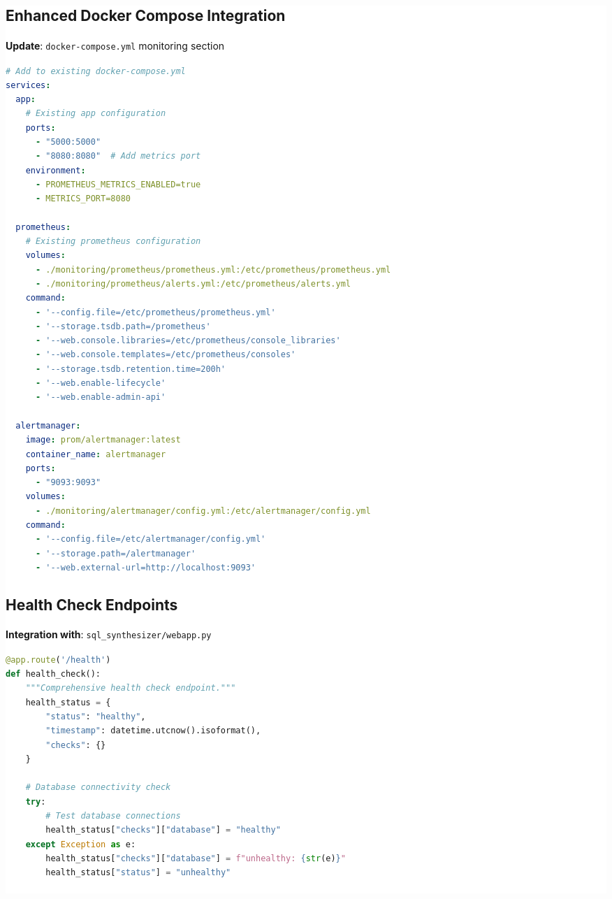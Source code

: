 
## Enhanced Docker Compose Integration

**Update**: `docker-compose.yml` monitoring section
```yaml
# Add to existing docker-compose.yml
services:
  app:
    # Existing app configuration
    ports:
      - "5000:5000"
      - "8080:8080"  # Add metrics port
    environment:
      - PROMETHEUS_METRICS_ENABLED=true
      - METRICS_PORT=8080

  prometheus:
    # Existing prometheus configuration
    volumes:
      - ./monitoring/prometheus/prometheus.yml:/etc/prometheus/prometheus.yml
      - ./monitoring/prometheus/alerts.yml:/etc/prometheus/alerts.yml
    command:
      - '--config.file=/etc/prometheus/prometheus.yml'
      - '--storage.tsdb.path=/prometheus'
      - '--web.console.libraries=/etc/prometheus/console_libraries'
      - '--web.console.templates=/etc/prometheus/consoles'
      - '--storage.tsdb.retention.time=200h'
      - '--web.enable-lifecycle'
      - '--web.enable-admin-api'

  alertmanager:
    image: prom/alertmanager:latest
    container_name: alertmanager
    ports:
      - "9093:9093"
    volumes:
      - ./monitoring/alertmanager/config.yml:/etc/alertmanager/config.yml
    command:
      - '--config.file=/etc/alertmanager/config.yml'
      - '--storage.path=/alertmanager'
      - '--web.external-url=http://localhost:9093'
```

## Health Check Endpoints

**Integration with**: `sql_synthesizer/webapp.py`
```python
@app.route('/health')
def health_check():
    """Comprehensive health check endpoint."""
    health_status = {
        "status": "healthy",
        "timestamp": datetime.utcnow().isoformat(),
        "checks": {}
    }
    
    # Database connectivity check
    try:
        # Test database connections
        health_status["checks"]["database"] = "healthy"
    except Exception as e:
        health_status["checks"]["database"] = f"unhealthy: {str(e)}"
        health_status["status"] = "unhealthy"
    
```